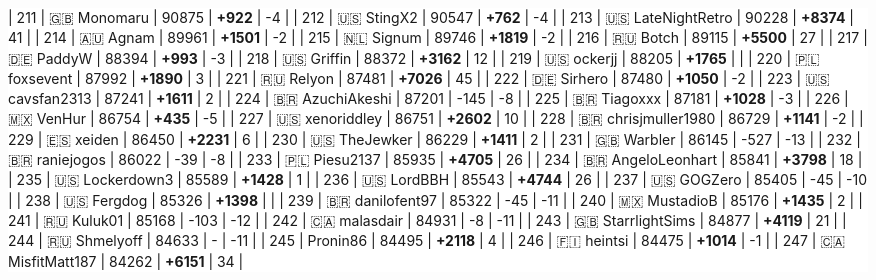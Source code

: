 | 211  | 🇬🇧 Monomaru            | 90875  |    **+922**    |      -4       |
| 212  | 🇺🇸 StingX2             | 90547  |    **+762**    |      -4       |
| 213  | 🇺🇸 LateNightRetro      | 90228  |   **+8374**    |      41       |
| 214  | 🇦🇺 Agnam               | 89961  |   **+1501**    |      -2       |
| 215  | 🇳🇱 Signum              | 89746  |   **+1819**    |      -2       |
| 216  | 🇷🇺 Botch               | 89115  |   **+5500**    |      27       |
| 217  | 🇩🇪 PaddyW              | 88394  |    **+993**    |      -3       |
| 218  | 🇺🇸 Griffin             | 88372  |   **+3162**    |      12       |
| 219  | 🇺🇸 ockerjj             | 88205  |   **+1765**    |               |
| 220  | 🇵🇱 foxsevent           | 87992  |   **+1890**    |       3       |
| 221  | 🇷🇺 Relyon              | 87481  |   **+7026**    |      45       |
| 222  | 🇩🇪 Sirhero             | 87480  |   **+1050**    |      -2       |
| 223  | 🇺🇸 cavsfan2313         | 87241  |   **+1611**    |       2       |
| 224  | 🇧🇷 AzuchiAkeshi        | 87201  |      -145      |      -8       |
| 225  | 🇧🇷 Tiagoxxx            | 87181  |   **+1028**    |      -3       |
| 226  | 🇲🇽 VenHur              | 86754  |    **+435**    |      -5       |
| 227  | 🇺🇸 xenoriddley         | 86751  |   **+2602**    |      10       |
| 228  | 🇧🇷 chrisjmuller1980    | 86729  |   **+1141**    |      -2       |
| 229  | 🇪🇸 xeiden              | 86450  |   **+2231**    |       6       |
| 230  | 🇺🇸 TheJewker           | 86229  |   **+1411**    |       2       |
| 231  | 🇬🇧 Warbler             | 86145  |      -527      |      -13      |
| 232  | 🇧🇷 raniejogos          | 86022  |      -39       |      -8       |
| 233  | 🇵🇱 Piesu2137           | 85935  |   **+4705**    |      26       |
| 234  | 🇧🇷 AngeloLeonhart      | 85841  |   **+3798**    |      18       |
| 235  | 🇺🇸 Lockerdown3         | 85589  |   **+1428**    |       1       |
| 236  | 🇺🇸 LordBBH             | 85543  |   **+4744**    |      26       |
| 237  | 🇺🇸 GOGZero             | 85405  |      -45       |      -10      |
| 238  | 🇺🇸 Fergdog             | 85326  |   **+1398**    |               |
| 239  | 🇧🇷 danilofent97        | 85322  |      -45       |      -11      |
| 240  | 🇲🇽 MustadioB           | 85176  |   **+1435**    |       2       |
| 241  | 🇷🇺 Kuluk01             | 85168  |      -103      |      -12      |
| 242  | 🇨🇦 malasdair           | 84931  |       -8       |      -11      |
| 243  | 🇬🇧 StarrlightSims      | 84877  |   **+4119**    |      21       |
| 244  | 🇷🇺 Shmelyoff           | 84633  |       -        |      -11      |
| 245  | Pronin86              | 84495  |   **+2118**    |       4       |
| 246  | 🇫🇮 heintsi             | 84475  |   **+1014**    |      -1       |
| 247  | 🇨🇦 MisfitMatt187       | 84262  |   **+6151**    |      34       |